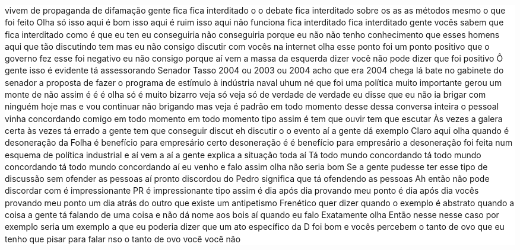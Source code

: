 vivem de propaganda de difamação gente
fica fica interditado o o debate fica
interditado sobre os as as métodos mesmo
o que foi feito Olha só isso aqui é bom
isso aqui é ruim isso aqui não funciona
fica
interditado fica interditado gente vocês
sabem que fica interditado como é que eu
ten eu conseguiria não conseguiria
porque eu não não tenho conhecimento que
esses homens aqui que tão discutindo tem
mas eu não consigo discutir com vocês na
internet olha esse ponto foi um ponto
positivo que o governo fez esse foi
negativo eu não consigo porque aí vem a
massa da esquerda dizer você não pode
dizer que foi positivo Ô gente isso é
evidente tá assessorando Senador Tasso
2004 ou 2003 ou 2004 acho que era
2004 chega lá bate no gabinete do
senador a proposta de fazer o programa
de estímulo à indústria naval uhum né
que foi uma política muito importante
gerou um monte de não assim é é é olha
só é muito bizarro veja só veja só de
verdade de verdade eu disse que eu não
ia brigar com ninguém hoje mas e vou
continuar não brigando mas veja é padrão
em todo momento desse dessa conversa
inteira o pessoal vinha concordando
comigo em todo momento em todo momento
tipo assim é tem que ouvir tem que
escutar Às vezes a galera certa às vezes
tá errado a gente tem que conseguir
discut eh discutir o o evento aí a gente
dá exemplo Claro aqui olha quando é
desoneração da Folha é benefício para
empresário certo desoneração é é
benefício para empresário a desoneração
foi feita num esquema de política
industrial e aí vem a aí a gente explica
a situação toda aí Tá todo mundo
concordando tá todo mundo concordando tá
todo mundo concordando aí eu venho e
falo assim olha não seria bom Se a gente
pudesse ter esse tipo de discussão sem
ofender as pessoas aí pronto discordou
do Pedro significa que tá ofendendo as
pessoas
Ah então não pode discordar
com é impressionante PR é impressionante
tipo assim é dia após dia provando meu
ponto é dia após dia vocês provando meu
ponto um dia atrás do outro que existe
um antipetismo Frenético quer dizer
quando o exemplo é abstrato quando a
coisa a gente tá falando de uma coisa e
não dá nome aos bois aí quando eu falo
Exatamente olha Então nesse nesse caso
por exemplo seria um exemplo a que eu
poderia dizer que um ato específico da D
foi bom e vocês percebem o tanto de ovo
que eu tenho que pisar para falar
nso o tanto de ovo você você não